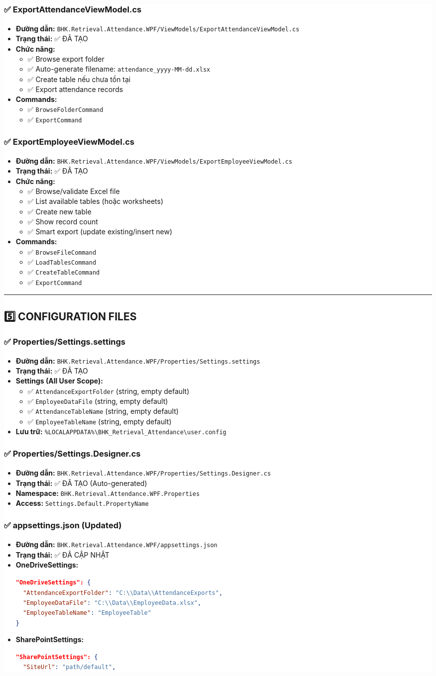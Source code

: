### ✅ ExportAttendanceViewModel.cs
- **Đường dẫn:** `BHK.Retrieval.Attendance.WPF/ViewModels/ExportAttendanceViewModel.cs`
- **Trạng thái:** ✅ ĐÃ TẠO
- **Chức năng:**
  - ✅ Browse export folder
  - ✅ Auto-generate filename: `attendance_yyyy-MM-dd.xlsx`
  - ✅ Create table nếu chưa tồn tại
  - ✅ Export attendance records
- **Commands:**
  - ✅ `BrowseFolderCommand`
  - ✅ `ExportCommand`

### ✅ ExportEmployeeViewModel.cs
- **Đường dẫn:** `BHK.Retrieval.Attendance.WPF/ViewModels/ExportEmployeeViewModel.cs`
- **Trạng thái:** ✅ ĐÃ TẠO
- **Chức năng:**
  - ✅ Browse/validate Excel file
  - ✅ List available tables (hoặc worksheets)
  - ✅ Create new table
  - ✅ Show record count
  - ✅ Smart export (update existing/insert new)
- **Commands:**
  - ✅ `BrowseFileCommand`
  - ✅ `LoadTablesCommand`
  - ✅ `CreateTableCommand`
  - ✅ `ExportCommand`

---

## 5️⃣ CONFIGURATION FILES

### ✅ Properties/Settings.settings
- **Đường dẫn:** `BHK.Retrieval.Attendance.WPF/Properties/Settings.settings`
- **Trạng thái:** ✅ ĐÃ TẠO
- **Settings (All User Scope):**
  - ✅ `AttendanceExportFolder` (string, empty default)
  - ✅ `EmployeeDataFile` (string, empty default)
  - ✅ `AttendanceTableName` (string, empty default)
  - ✅ `EmployeeTableName` (string, empty default)
- **Lưu trữ:** `%LOCALAPPDATA%\BHK_Retrieval_Attendance\user.config`

### ✅ Properties/Settings.Designer.cs
- **Đường dẫn:** `BHK.Retrieval.Attendance.WPF/Properties/Settings.Designer.cs`
- **Trạng thái:** ✅ ĐÃ TẠO (Auto-generated)
- **Namespace:** `BHK.Retrieval.Attendance.WPF.Properties`
- **Access:** `Settings.Default.PropertyName`

### ✅ appsettings.json (Updated)
- **Đường dẫn:** `BHK.Retrieval.Attendance.WPF/appsettings.json`
- **Trạng thái:** ✅ ĐÃ CẬP NHẬT
- **OneDriveSettings:**
  ```json
  "OneDriveSettings": {
    "AttendanceExportFolder": "C:\\Data\\AttendanceExports",
    "EmployeeDataFile": "C:\\Data\\EmployeeData.xlsx",
    "EmployeeTableName": "EmployeeTable"
  }
  ```
- **SharePointSettings:**
  ```json
  "SharePointSettings": {
    "SiteUrl": "path/default",
  ```